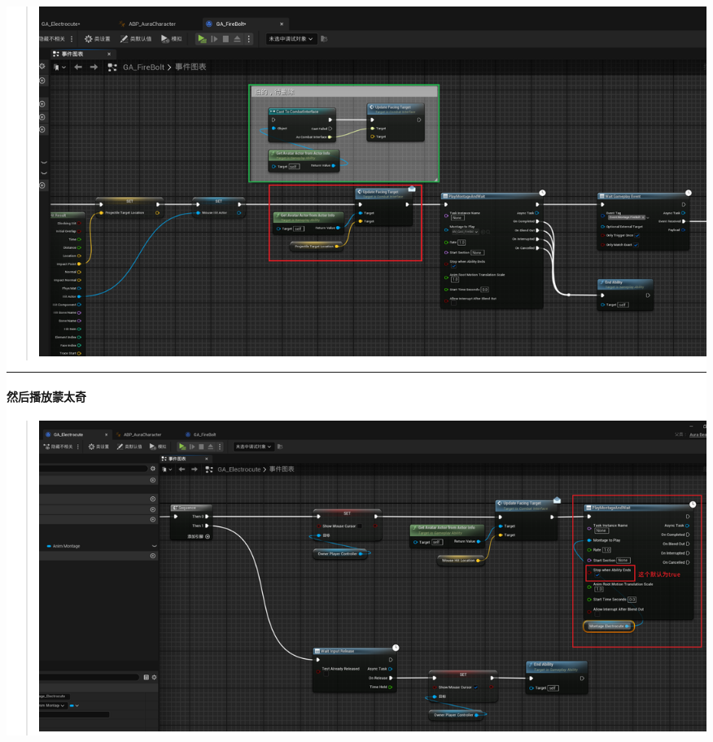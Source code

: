 >![image-20241012165801360](./Image/GAS_162/image-20241012165801360.png)


------

#### 然后播放蒙太奇
>![image-20241012165903082](./Image/GAS_162/image-20241012165903082.png)


